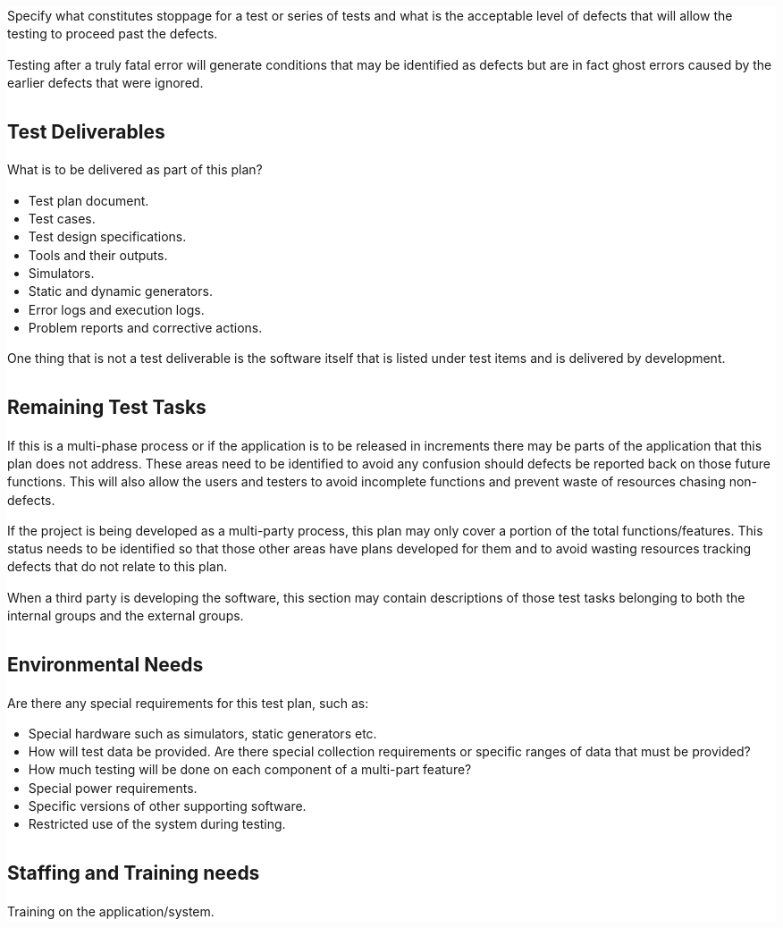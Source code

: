 
Specify what constitutes stoppage for a test or series of tests and what is 
the acceptable level of defects that will allow the testing to proceed past the 
defects.

Testing after a truly fatal error will generate conditions that may be 
identified as defects but are in fact ghost errors caused by the earlier 
defects that were ignored.
<h2><a id="11"></a>Test Deliverables</h2>

What is to be delivered as part of this plan? 

* Test plan document.
* Test cases.
* Test design specifications.
* Tools and their outputs.
* Simulators.
* Static and dynamic generators.
* Error logs and execution logs.
* Problem reports and corrective actions.


One thing that is not a test deliverable is the software itself that is 
listed under test items and is delivered by development.
<h2><a id="12"></a>Remaining Test Tasks</h2>

If this is a multi-phase process or if the application is to be released in 
increments there may be parts of the application that this plan does not 
address. These areas need to be identified to avoid any confusion should 
defects be reported back on those future functions. This will also allow the 
users and testers to avoid incomplete functions and prevent waste of resources 
chasing non-defects.

If the project is being developed as a multi-party process, this plan may 
only cover a portion of the total functions/features. This status needs to be 
identified so that those other areas have plans developed for them and to avoid 
wasting resources tracking defects that do not relate to this plan.

When a third party is developing the software, this section may contain 
descriptions of those test tasks belonging to both the internal groups and the 
external groups.
<h2><a id="13"></a>Environmental Needs</h2>

Are there any special requirements for this test plan, such as: 

* Special hardware such as simulators, static generators etc.
* How will test data be provided. Are there special collection requirements 
or specific ranges of data that must be provided?
* How much testing will be done on each component of a multi-part feature?
* Special power requirements.
* Specific versions of other supporting software.
* Restricted use of the system during testing.

<h2><a id="14"></a>Staffing and Training needs</h2>

Training on the application/system.
